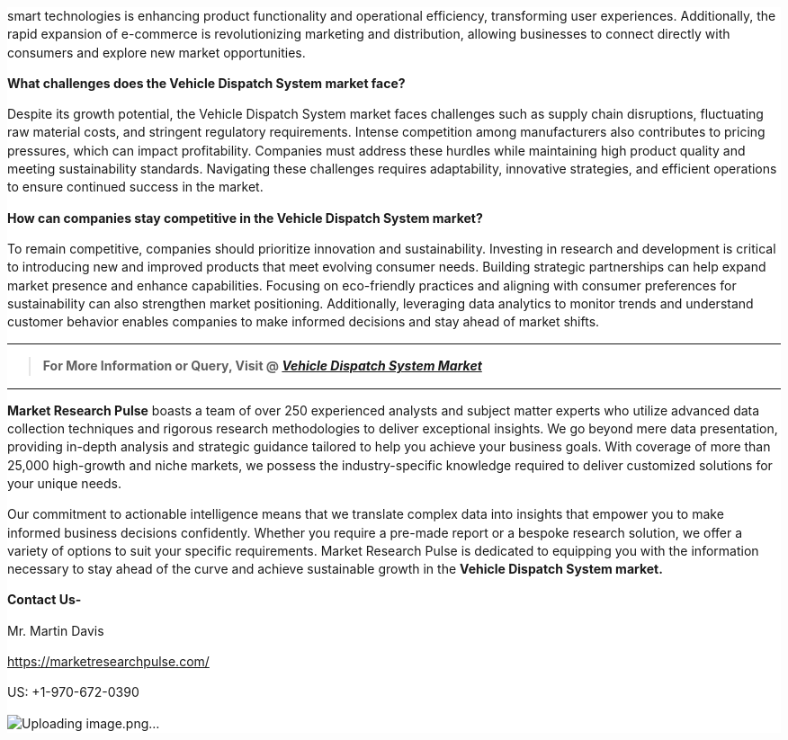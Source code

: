 smart technologies is enhancing product functionality and operational efficiency, transforming user experiences. Additionally, the rapid expansion of e-commerce is revolutionizing marketing and distribution, allowing businesses to connect directly with consumers and explore new market opportunities.</p><p><strong>What challenges does the Vehicle Dispatch System market face?</strong></p><p>Despite its growth potential, the Vehicle Dispatch System market faces challenges such as supply chain disruptions, fluctuating raw material costs, and stringent regulatory requirements. Intense competition among manufacturers also contributes to pricing pressures, which can impact profitability. Companies must address these hurdles while maintaining high product quality and meeting sustainability standards. Navigating these challenges requires adaptability, innovative strategies, and efficient operations to ensure continued success in the market.</p><p><strong>How can companies stay competitive in the Vehicle Dispatch System market?</strong></p><p>To remain competitive, companies should prioritize innovation and sustainability. Investing in research and development is critical to introducing new and improved products that meet evolving consumer needs. Building strategic partnerships can help expand market presence and enhance capabilities. Focusing on eco-friendly practices and aligning with consumer preferences for sustainability can also strengthen market positioning. Additionally, leveraging data analytics to monitor trends and understand customer behavior enables companies to make informed decisions and stay ahead of market shifts.</p><hr /><blockquote><p><strong>For More Information or Query, Visit @&nbsp;<em><a href="https://marketresearchpulse.com/report/6209/vehicle-dispatch-system-market?utm_source=Linkedin&utm_medium=027">Vehicle Dispatch System Market</a></em></strong></p></blockquote><hr /><p><strong>Market Research Pulse</strong> boasts a team of over 250 experienced analysts and subject matter experts who utilize advanced data collection techniques and rigorous research methodologies to deliver exceptional insights. We go beyond mere data presentation, providing in-depth analysis and strategic guidance tailored to help you achieve your business goals. With coverage of more than 25,000 high-growth and niche markets, we possess the industry-specific knowledge required to deliver customized solutions for your unique needs.</p><p>Our commitment to actionable intelligence means that we translate complex data into insights that empower you to make informed business decisions confidently. Whether you require a pre-made report or a bespoke research solution, we offer a variety of options to suit your specific requirements. Market Research Pulse is dedicated to equipping you with the information necessary to stay ahead of the curve and achieve sustainable growth in the <strong>Vehicle Dispatch System market.</strong></p><p><strong>Contact Us-</strong></p><p>Mr. Martin Davis</p><p>https://marketresearchpulse.com/</p><p>US: +1-970-672-0390</p>
![Uploading image.png…]()
